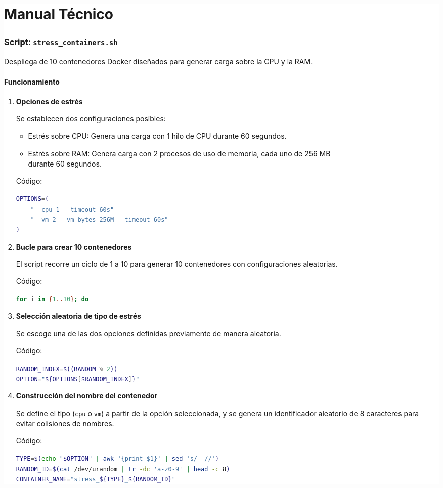 # Manual Técnico 

### Script: `stress_containers.sh`

Despliega de 10 contenedores Docker diseñados para generar carga sobre la CPU y la RAM. 

#### Funcionamiento

1. **Opciones de estrés**

   Se establecen dos configuraciones posibles:

   * Estrés sobre CPU: Genera una carga con 1 hilo de CPU durante 60 segundos.

   * Estrés sobre RAM: Genera carga con 2 procesos de uso de memoria, cada uno de 256 MB    
     durante 60 segundos.
 

   Código:

   ```bash
   OPTIONS=(
       "--cpu 1 --timeout 60s"
       "--vm 2 --vm-bytes 256M --timeout 60s"
   )
   ```

2. **Bucle para crear 10 contenedores**

   El script recorre un ciclo de 1 a 10 para generar 10 contenedores con configuraciones aleatorias.

   Código:

   ```bash
   for i in {1..10}; do
   ```

3. **Selección aleatoria de tipo de estrés**

   Se escoge una de las dos opciones definidas previamente de manera aleatoria.

   Código:

   ```bash
   RANDOM_INDEX=$((RANDOM % 2))
   OPTION="${OPTIONS[$RANDOM_INDEX]}"
   ```

4. **Construcción del nombre del contenedor**

   Se define el tipo (`cpu` o `vm`) a partir de la opción seleccionada, y se genera un identificador aleatorio de 8 caracteres para evitar colisiones de nombres.

   Código:

   ```bash
   TYPE=$(echo "$OPTION" | awk '{print $1}' | sed 's/--//')
   RANDOM_ID=$(cat /dev/urandom | tr -dc 'a-z0-9' | head -c 8)
   CONTAINER_NAME="stress_${TYPE}_${RANDOM_ID}"
   ```
